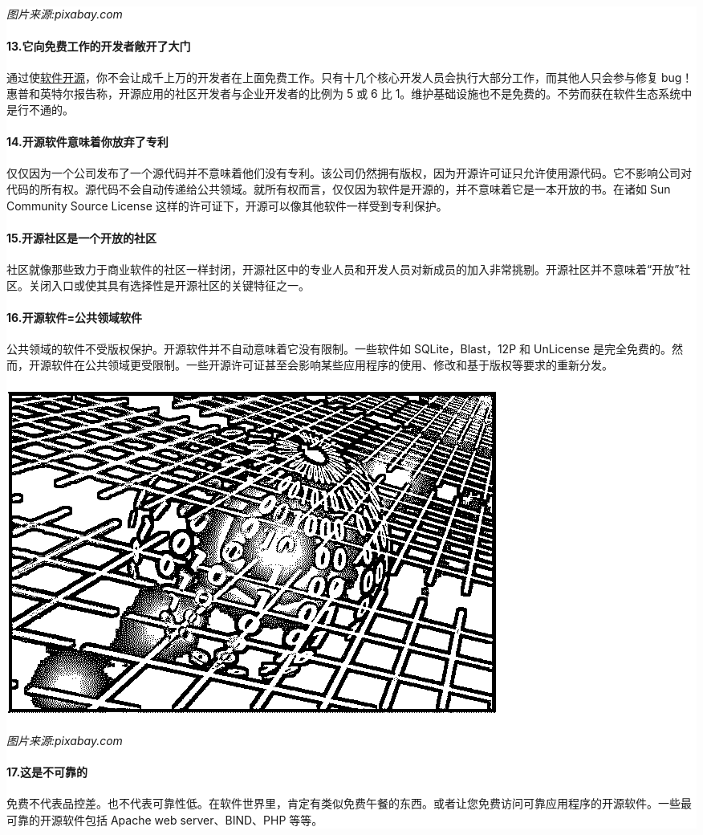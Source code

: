 

*图片来源:pixabay.com*

#### 13.它向免费工作的开发者敞开了大门

通过使[软件开源](https://www.educba.com/android/ "Android and Open Source Security")，你不会让成千上万的开发者在上面免费工作。只有十几个核心开发人员会执行大部分工作，而其他人只会参与修复 bug！惠普和英特尔报告称，开源应用的社区开发者与企业开发者的比例为 5 或 6 比 1。维护基础设施也不是免费的。不劳而获在软件生态系统中是行不通的。

#### 14.开源软件意味着你放弃了专利

仅仅因为一个公司发布了一个源代码并不意味着他们没有专利。该公司仍然拥有版权，因为开源许可证只允许使用源代码。它不影响公司对代码的所有权。源代码不会自动传递给公共领域。就所有权而言，仅仅因为软件是开源的，并不意味着它是一本开放的书。在诸如 Sun Community Source License 这样的许可证下，开源可以像其他软件一样受到专利保护。

#### 15.开源社区是一个开放的社区

社区就像那些致力于商业软件的社区一样封闭，开源社区中的专业人员和开发人员对新成员的加入非常挑剔。开源社区并不意味着“开放”社区。关闭入口或使其具有选择性是开源社区的关键特征之一。

#### 16.开源软件=公共领域软件

公共领域的软件不受版权保护。开源软件并不自动意味着它没有限制。一些软件如 SQLite，Blast，12P 和 UnLicense 是完全免费的。然而，开源软件在公共领域更受限制。一些开源许可证甚至会影响某些应用程序的使用、修改和基于版权等要求的重新分发。

![programming](img/5134a5c92dd67d6bc77d0df23904df82.png)



*图片来源:pixabay.com*

#### 17.这是不可靠的

免费不代表品控差。也不代表可靠性低。在软件世界里，肯定有类似免费午餐的东西。或者让您免费访问可靠应用程序的开源软件。一些最可靠的开源软件包括 Apache web server、BIND、PHP 等等。
